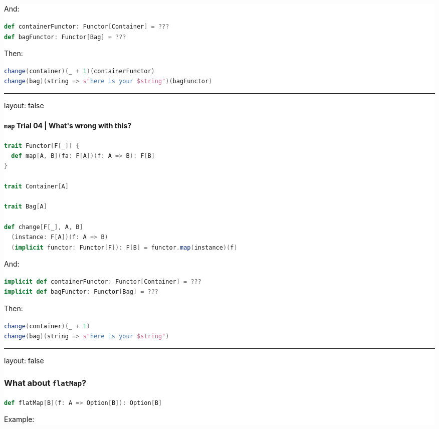 And:

```scala
def containerFunctor: Functor[Container] = ???
def bagFunctor: Functor[Bag] = ???
```

Then:
```scala
change(container)(_ + 1)(containerFunctor)
change(bag)(string => s"here is your $string")(bagFunctor)
```

---

layout: false
#### `map` Trial 04 | What's wrong with this?


```scala
trait Functor[F[_]] {
  def map[A, B](fa: F[A])(f: A => B): F[B]
}

trait Container[A]

trait Bag[A]

def change[F[_], A, B]
  (instance: F[A])(f: A => B)
  (implicit functor: Functor[F]): F[B] = functor.map(instance)(f)

```

And:

```scala
implicit def containerFunctor: Functor[Container] = ???
implicit def bagFunctor: Functor[Bag] = ???
```

Then:
```scala
change(container)(_ + 1)
change(bag)(string => s"here is your $string")
```

---

layout: false
### What about `flatMap`?

```scala
def flatMap[B](f: A => Option[B]): Option[B]
```

Example:
